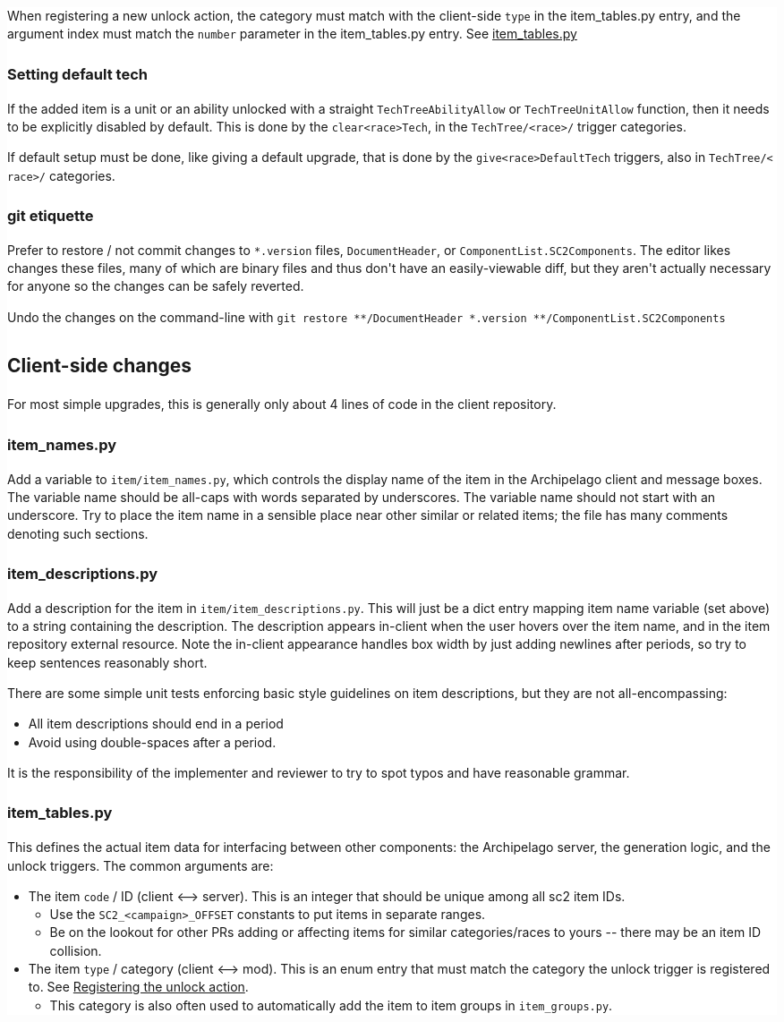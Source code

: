 When registering a new unlock action, the category must match with the client-side `type` in the item_tables.py entry, and the argument index must match the `number` parameter in the item_tables.py entry. See [item_tables.py](#item_tablespy)

### Setting default tech
If the added item is a unit or an ability unlocked with a straight `TechTreeAbilityAllow` or `TechTreeUnitAllow` function, then it needs to be explicitly disabled by default. This is done by the `clear<race>Tech`, in the `TechTree/<race>/` trigger categories.

If default setup must be done, like giving a default upgrade, that is done by the `give<race>DefaultTech` triggers, also in `TechTree/<race>/` categories.

### git etiquette
Prefer to restore / not commit changes to `*.version` files, `DocumentHeader`, or `ComponentList.SC2Components`. The editor likes changes these files, many of which are binary files and thus don't have an easily-viewable diff, but they aren't actually necessary for anyone so the changes can be safely reverted.

Undo the changes on the command-line with `git restore **/DocumentHeader *.version **/ComponentList.SC2Components`

## Client-side changes
For most simple upgrades, this is generally only about 4 lines of code in the client repository.

### item_names.py
Add a variable to `item/item_names.py`, which controls the display name of the item in the Archipelago client and message boxes.
The variable name should be all-caps with words separated by underscores. The variable name should not start with an underscore.
Try to place the item name in a sensible place near other similar or related items; the file has many comments denoting such sections.

### item_descriptions.py
Add a description for the item in `item/item_descriptions.py`.
This will just be a dict entry mapping item name variable (set above) to a string containing the description.
The description appears in-client when the user hovers over the item name, and in the item repository external resource.
Note the in-client appearance handles box width by just adding newlines after periods, so try to keep sentences reasonably short.

There are some simple unit tests enforcing basic style guidelines on item descriptions, but they are not all-encompassing:
* All item descriptions should end in a period
* Avoid using double-spaces after a period.

It is the responsibility of the implementer and reviewer to try to spot typos and have reasonable grammar.

### item_tables.py
This defines the actual item data for interfacing between other components: the Archipelago server, the generation logic, and the unlock triggers.
The common arguments are:
* The item `code` / ID (client <--> server). This is an integer that should be unique among all sc2 item IDs.
  * Use the `SC2_<campaign>_OFFSET` constants to put items in separate ranges.
  * Be on the lookout for other PRs adding or affecting items for similar categories/races to yours -- there may be an item ID collision.
* The item `type` / category (client <--> mod). This is an enum entry that must match the category the unlock trigger is registered to. See [Registering the unlock action](#registering-the-unlock-action).
  * This category is also often used to automatically add the item to item groups in `item_groups.py`.